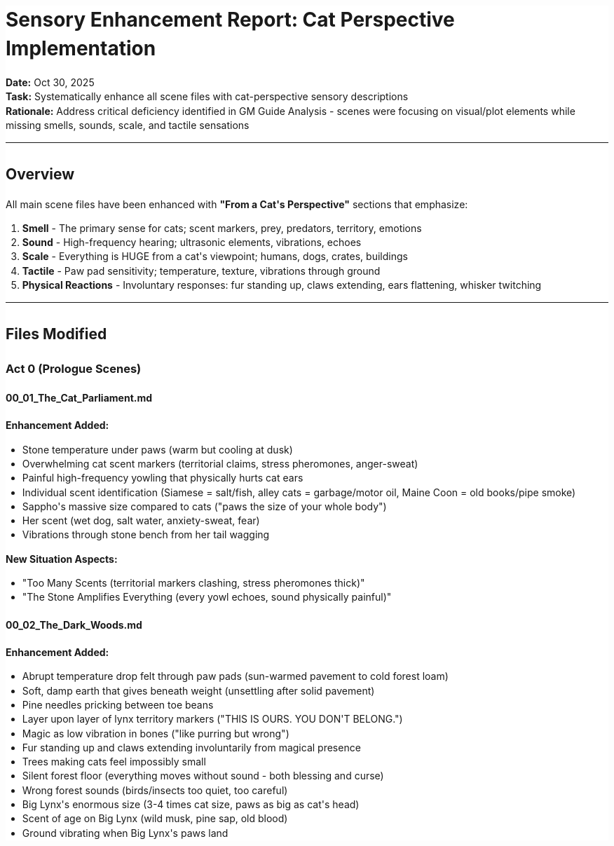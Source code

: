 # Sensory Enhancement Report: Cat Perspective Implementation

**Date:** Oct 30, 2025  
**Task:** Systematically enhance all scene files with cat-perspective sensory descriptions  
**Rationale:** Address critical deficiency identified in GM Guide Analysis - scenes were focusing on visual/plot elements while missing smells, sounds, scale, and tactile sensations

---

## Overview

All main scene files have been enhanced with **"From a Cat's Perspective"** sections that emphasize:

1. **Smell** - The primary sense for cats; scent markers, prey, predators, territory, emotions
2. **Sound** - High-frequency hearing; ultrasonic elements, vibrations, echoes
3. **Scale** - Everything is HUGE from a cat's viewpoint; humans, dogs, crates, buildings
4. **Tactile** - Paw pad sensitivity; temperature, texture, vibrations through ground
5. **Physical Reactions** - Involuntary responses: fur standing up, claws extending, ears flattening, whisker twitching

---

## Files Modified

### **Act 0 (Prologue Scenes)**

#### **00_01_The_Cat_Parliament.md**
**Enhancement Added:**
- Stone temperature under paws (warm but cooling at dusk)
- Overwhelming cat scent markers (territorial claims, stress pheromones, anger-sweat)
- Painful high-frequency yowling that physically hurts cat ears
- Individual scent identification (Siamese = salt/fish, alley cats = garbage/motor oil, Maine Coon = old books/pipe smoke)
- Sappho's massive size compared to cats ("paws the size of your whole body")
- Her scent (wet dog, salt water, anxiety-sweat, fear)
- Vibrations through stone bench from her tail wagging

**New Situation Aspects:**
- "Too Many Scents (territorial markers clashing, stress pheromones thick)"
- "The Stone Amplifies Everything (every yowl echoes, sound physically painful)"

#### **00_02_The_Dark_Woods.md**
**Enhancement Added:**
- Abrupt temperature drop felt through paw pads (sun-warmed pavement to cold forest loam)
- Soft, damp earth that gives beneath weight (unsettling after solid pavement)
- Pine needles pricking between toe beans
- Layer upon layer of lynx territory markers ("THIS IS OURS. YOU DON'T BELONG.")
- Magic as low vibration in bones ("like purring but wrong")
- Fur standing up and claws extending involuntarily from magical presence
- Trees making cats feel impossibly small
- Silent forest floor (everything moves without sound - both blessing and curse)
- Wrong forest sounds (birds/insects too quiet, too careful)
- Big Lynx's enormous size (3-4 times cat size, paws as big as cat's head)
- Scent of age on Big Lynx (wild musk, pine sap, old blood)
- Ground vibrating when Big Lynx's paws land
